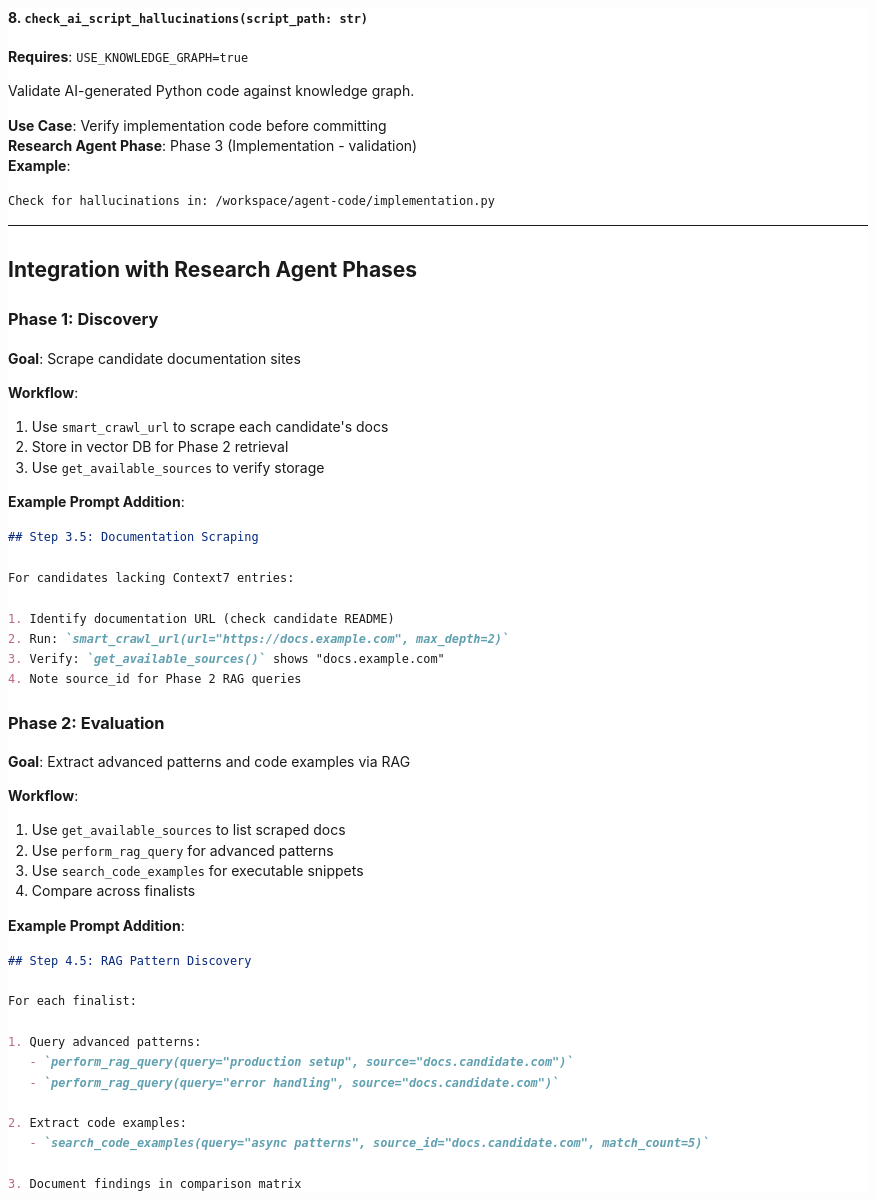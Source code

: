 #### 8. `check_ai_script_hallucinations(script_path: str)`
**Requires**: `USE_KNOWLEDGE_GRAPH=true`

Validate AI-generated Python code against knowledge graph.

**Use Case**: Verify implementation code before committing  
**Research Agent Phase**: Phase 3 (Implementation - validation)  
**Example**:
```
Check for hallucinations in: /workspace/agent-code/implementation.py
```

---

## Integration with Research Agent Phases

### Phase 1: Discovery

**Goal**: Scrape candidate documentation sites

**Workflow**:
1. Use `smart_crawl_url` to scrape each candidate's docs
2. Store in vector DB for Phase 2 retrieval
3. Use `get_available_sources` to verify storage

**Example Prompt Addition**:
```markdown
## Step 3.5: Documentation Scraping

For candidates lacking Context7 entries:

1. Identify documentation URL (check candidate README)
2. Run: `smart_crawl_url(url="https://docs.example.com", max_depth=2)`
3. Verify: `get_available_sources()` shows "docs.example.com"
4. Note source_id for Phase 2 RAG queries
```

### Phase 2: Evaluation

**Goal**: Extract advanced patterns and code examples via RAG

**Workflow**:
1. Use `get_available_sources` to list scraped docs
2. Use `perform_rag_query` for advanced patterns
3. Use `search_code_examples` for executable snippets
4. Compare across finalists

**Example Prompt Addition**:
```markdown
## Step 4.5: RAG Pattern Discovery

For each finalist:

1. Query advanced patterns:
   - `perform_rag_query(query="production setup", source="docs.candidate.com")`
   - `perform_rag_query(query="error handling", source="docs.candidate.com")`

2. Extract code examples:
   - `search_code_examples(query="async patterns", source_id="docs.candidate.com", match_count=5)`

3. Document findings in comparison matrix
```
